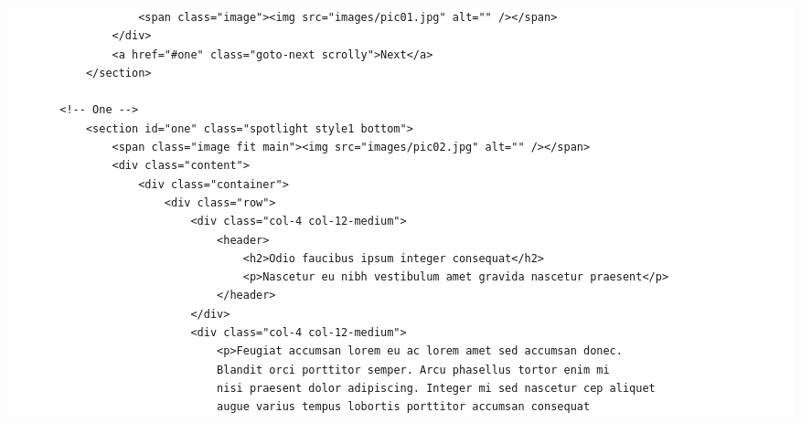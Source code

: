 						<span class="image"><img src="images/pic01.jpg" alt="" /></span>
					</div>
					<a href="#one" class="goto-next scrolly">Next</a>
				</section>

			<!-- One -->
				<section id="one" class="spotlight style1 bottom">
					<span class="image fit main"><img src="images/pic02.jpg" alt="" /></span>
					<div class="content">
						<div class="container">
							<div class="row">
								<div class="col-4 col-12-medium">
									<header>
										<h2>Odio faucibus ipsum integer consequat</h2>
										<p>Nascetur eu nibh vestibulum amet gravida nascetur praesent</p>
									</header>
								</div>
								<div class="col-4 col-12-medium">
									<p>Feugiat accumsan lorem eu ac lorem amet sed accumsan donec.
									Blandit orci porttitor semper. Arcu phasellus tortor enim mi
									nisi praesent dolor adipiscing. Integer mi sed nascetur cep aliquet
									augue varius tempus lobortis porttitor accumsan consequat